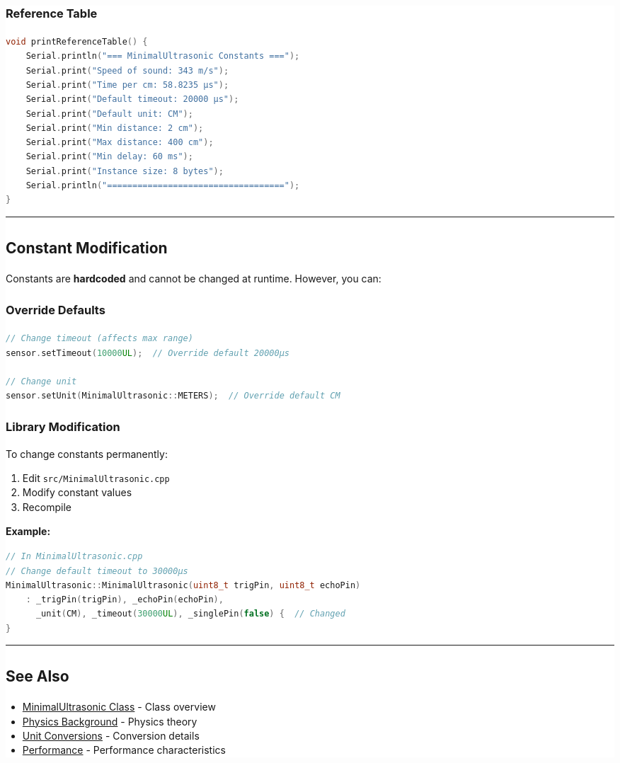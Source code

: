### Reference Table

```cpp
void printReferenceTable() {
    Serial.println("=== MinimalUltrasonic Constants ===");
    Serial.print("Speed of sound: 343 m/s");
    Serial.print("Time per cm: 58.8235 µs");
    Serial.print("Default timeout: 20000 µs");
    Serial.print("Default unit: CM");
    Serial.print("Min distance: 2 cm");
    Serial.print("Max distance: 400 cm");
    Serial.print("Min delay: 60 ms");
    Serial.print("Instance size: 8 bytes");
    Serial.println("===================================");
}
```

---

## Constant Modification

Constants are **hardcoded** and cannot be changed at runtime. However, you can:

### Override Defaults

```cpp
// Change timeout (affects max range)
sensor.setTimeout(10000UL);  // Override default 20000µs

// Change unit
sensor.setUnit(MinimalUltrasonic::METERS);  // Override default CM
```

### Library Modification

To change constants permanently:

1. Edit `src/MinimalUltrasonic.cpp`
2. Modify constant values
3. Recompile

**Example:**

```cpp
// In MinimalUltrasonic.cpp
// Change default timeout to 30000µs
MinimalUltrasonic::MinimalUltrasonic(uint8_t trigPin, uint8_t echoPin)
    : _trigPin(trigPin), _echoPin(echoPin), 
      _unit(CM), _timeout(30000UL), _singlePin(false) {  // Changed
}
```

---

## See Also

- [MinimalUltrasonic Class](/api/class) - Class overview
- [Physics Background](/technical/physics) - Physics theory
- [Unit Conversions](/technical/conversions) - Conversion details
- [Performance](/technical/performance) - Performance characteristics
